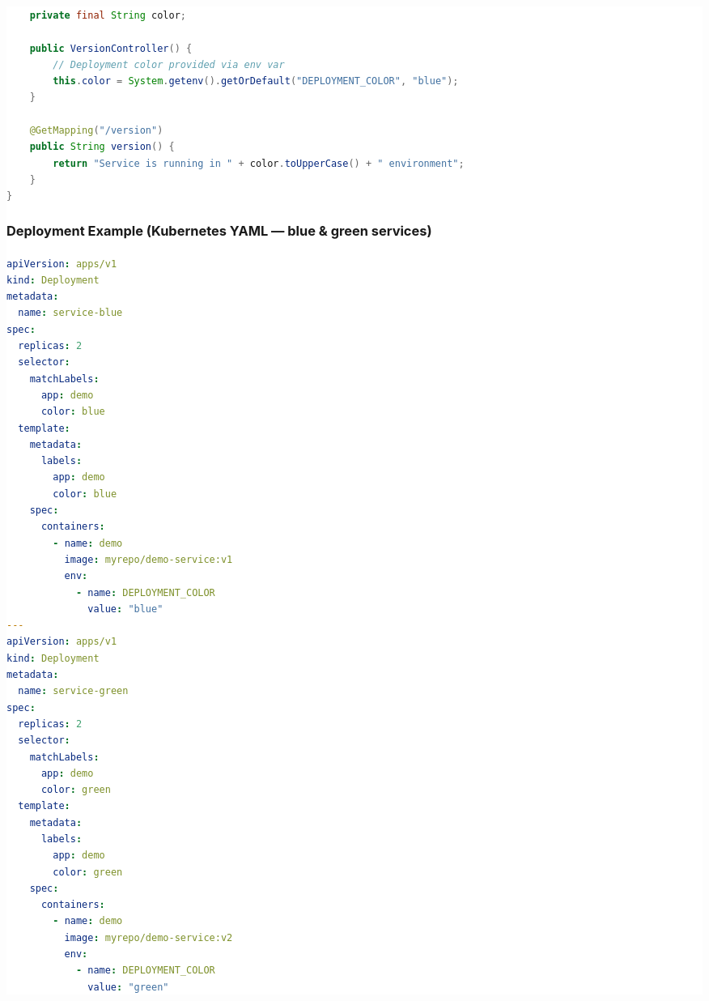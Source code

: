 ```java
    private final String color;

    public VersionController() {
        // Deployment color provided via env var
        this.color = System.getenv().getOrDefault("DEPLOYMENT_COLOR", "blue");
    }

    @GetMapping("/version")
    public String version() {
        return "Service is running in " + color.toUpperCase() + " environment";
    }
}
```

### Deployment Example (Kubernetes YAML — blue & green services)

```yaml
apiVersion: apps/v1
kind: Deployment
metadata:
  name: service-blue
spec:
  replicas: 2
  selector:
    matchLabels:
      app: demo
      color: blue
  template:
    metadata:
      labels:
        app: demo
        color: blue
    spec:
      containers:
        - name: demo
          image: myrepo/demo-service:v1
          env:
            - name: DEPLOYMENT_COLOR
              value: "blue"
---
apiVersion: apps/v1
kind: Deployment
metadata:
  name: service-green
spec:
  replicas: 2
  selector:
    matchLabels:
      app: demo
      color: green
  template:
    metadata:
      labels:
        app: demo
        color: green
    spec:
      containers:
        - name: demo
          image: myrepo/demo-service:v2
          env:
            - name: DEPLOYMENT_COLOR
              value: "green"
```